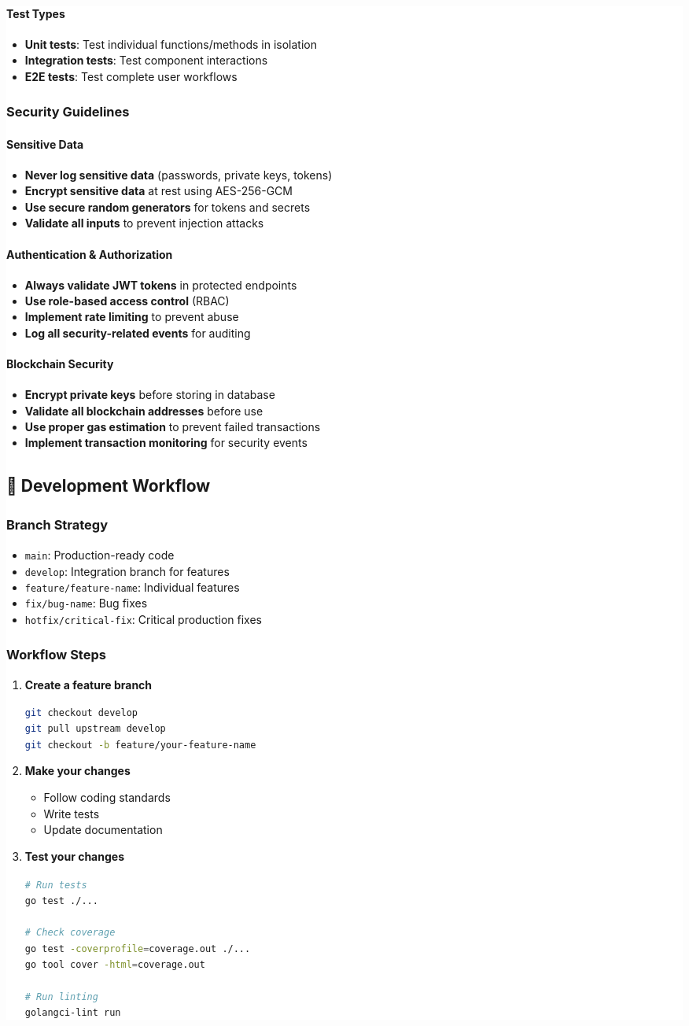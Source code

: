 #### Test Types
- **Unit tests**: Test individual functions/methods in isolation
- **Integration tests**: Test component interactions
- **E2E tests**: Test complete user workflows

### Security Guidelines

#### Sensitive Data
- **Never log sensitive data** (passwords, private keys, tokens)
- **Encrypt sensitive data** at rest using AES-256-GCM
- **Use secure random generators** for tokens and secrets
- **Validate all inputs** to prevent injection attacks

#### Authentication & Authorization
- **Always validate JWT tokens** in protected endpoints
- **Use role-based access control** (RBAC)
- **Implement rate limiting** to prevent abuse
- **Log all security-related events** for auditing

#### Blockchain Security
- **Encrypt private keys** before storing in database
- **Validate all blockchain addresses** before use
- **Use proper gas estimation** to prevent failed transactions
- **Implement transaction monitoring** for security events

## 🔄 Development Workflow

### Branch Strategy
- `main`: Production-ready code
- `develop`: Integration branch for features
- `feature/feature-name`: Individual features
- `fix/bug-name`: Bug fixes
- `hotfix/critical-fix`: Critical production fixes

### Workflow Steps

1. **Create a feature branch**
   ```bash
   git checkout develop
   git pull upstream develop
   git checkout -b feature/your-feature-name
   ```

2. **Make your changes**
   - Follow coding standards
   - Write tests
   - Update documentation

3. **Test your changes**
   ```bash
   # Run tests
   go test ./...
   
   # Check coverage
   go test -coverprofile=coverage.out ./...
   go tool cover -html=coverage.out
   
   # Run linting
   golangci-lint run
   ```
